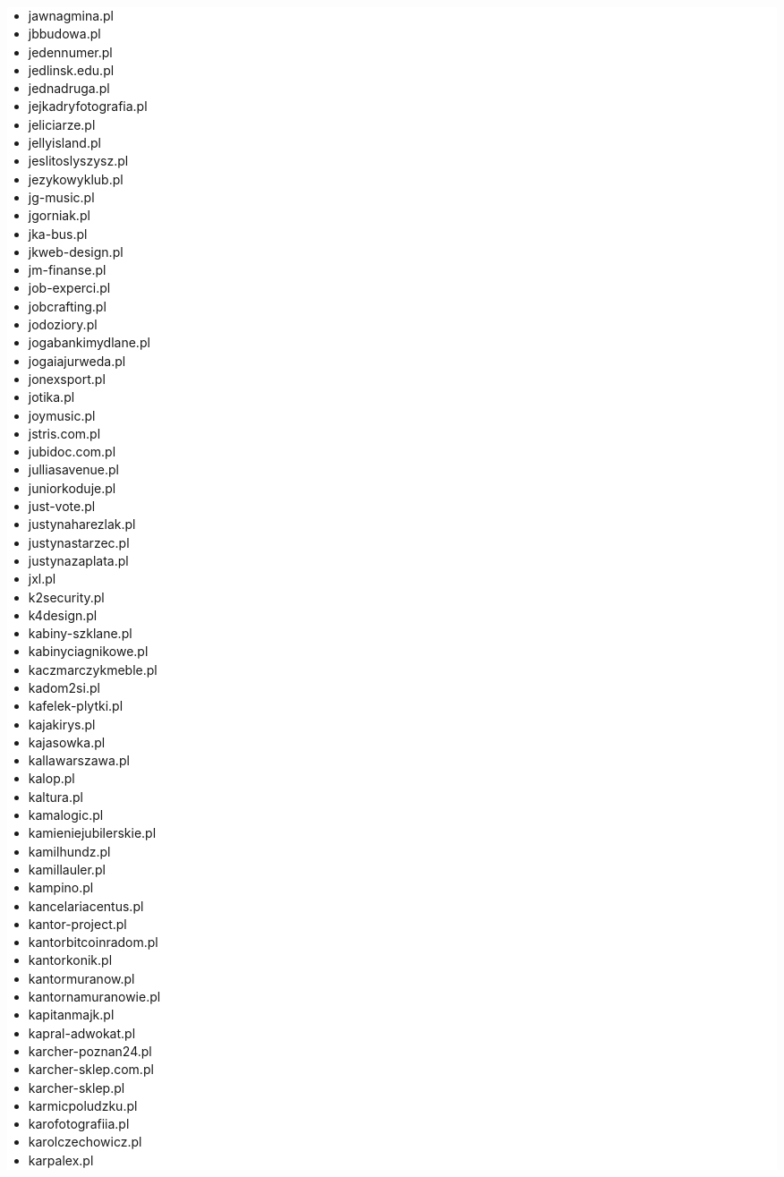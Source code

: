 - jawnagmina.pl
- jbbudowa.pl
- jedennumer.pl
- jedlinsk.edu.pl
- jednadruga.pl
- jejkadryfotografia.pl
- jeliciarze.pl
- jellyisland.pl
- jeslitoslyszysz.pl
- jezykowyklub.pl
- jg-music.pl
- jgorniak.pl
- jka-bus.pl
- jkweb-design.pl
- jm-finanse.pl
- job-experci.pl
- jobcrafting.pl
- jodoziory.pl
- jogabankimydlane.pl
- jogaiajurweda.pl
- jonexsport.pl
- jotika.pl
- joymusic.pl
- jstris.com.pl
- jubidoc.com.pl
- julliasavenue.pl
- juniorkoduje.pl
- just-vote.pl
- justynaharezlak.pl
- justynastarzec.pl
- justynazaplata.pl
- jxl.pl
- k2security.pl
- k4design.pl
- kabiny-szklane.pl
- kabinyciagnikowe.pl
- kaczmarczykmeble.pl
- kadom2si.pl
- kafelek-plytki.pl
- kajakirys.pl
- kajasowka.pl
- kallawarszawa.pl
- kalop.pl
- kaltura.pl
- kamalogic.pl
- kamieniejubilerskie.pl
- kamilhundz.pl
- kamillauler.pl
- kampino.pl
- kancelariacentus.pl
- kantor-project.pl
- kantorbitcoinradom.pl
- kantorkonik.pl
- kantormuranow.pl
- kantornamuranowie.pl
- kapitanmajk.pl
- kapral-adwokat.pl
- karcher-poznan24.pl
- karcher-sklep.com.pl
- karcher-sklep.pl
- karmicpoludzku.pl
- karofotografiia.pl
- karolczechowicz.pl
- karpalex.pl